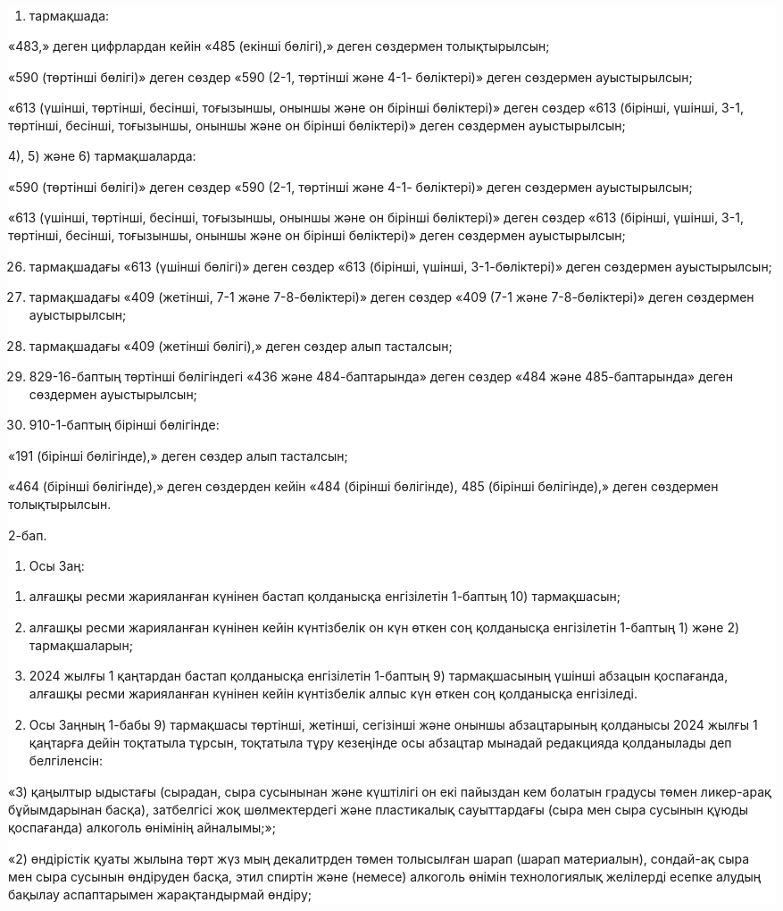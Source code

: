 1) тармақшада:

«483,» деген цифрлардан кейін «485 (екінші бөлігі),» деген сөздермен толықтырылсын;

«590 (төртінші бөлігі)» деген сөздер «590 (2-1, төртінші және  4-1- бөліктері)» деген сөздермен ауыстырылсын; 

«613 (үшінші, төртінші, бесінші, тоғызыншы, оныншы және он бірінші бөліктері)» деген сөздер «613 (бірінші, үшінші, 3-1, төртінші, бесінші, тоғызыншы, оныншы және он бірінші бөліктері)» деген сөздермен ауыстырылсын;

4), 5) және 6) тармақшаларда:

«590 (төртінші бөлігі)» деген сөздер «590 (2-1, төртінші және  4-1- бөліктері)» деген сөздермен ауыстырылсын; 

«613 (үшінші, төртінші, бесінші, тоғызыншы, оныншы және он бірінші бөліктері)» деген сөздер «613 (бірінші, үшінші, 3-1, төртінші, бесінші, тоғызыншы, оныншы және он бірінші бөліктері)» деген сөздермен ауыстырылсын;

26) тармақшадағы «613 (үшінші бөлiгi)» деген сөздер «613 (бірінші, үшінші, 3-1-бөліктері)» деген сөздермен ауыстырылсын;

49) тармақшадағы «409 (жетінші, 7-1 және 7-8-бөліктері)» деген сөздер «409 (7-1 және 7-8-бөліктері)» деген сөздермен ауыстырылсын;

52) тармақшадағы «409 (жетінші бөлігі),» деген сөздер алып тасталсын;

30) 829-16-баптың төртінші бөлігіндегі «436 және 484-баптарында» деген сөздер «484 және 485-баптарында» деген сөздермен ауыстырылсын;

31) 910-1-баптың бірінші бөлігінде:

«191 (бірінші бөлігінде),» деген сөздер алып тасталсын;

«464 (бірінші бөлігінде),» деген сөздерден кейін «484 (бірінші бөлігінде), 485 (бірінші бөлігінде),» деген сөздермен толықтырылсын.

2-бап.

1. Осы Заң:

1) алғашқы ресми жарияланған күнінен бастап қолданысқа енгізілетін  1-баптың 10) тармақшасын;

2) алғашқы ресми жарияланған күнінен кейін күнтізбелік он күн өткен соң қолданысқа енгізілетін 1-баптың 1) және 2) тармақшаларын; 

3) 2024 жылғы 1 қаңтардан бастап қолданысқа енгізілетін 1-баптың  9) тармақшасының үшінші абзацын қоспағанда, алғашқы ресми жарияланған күнінен кейін күнтізбелік алпыс күн өткен соң қолданысқа енгізіледі.

2. Осы Заңның 1-бабы 9) тармақшасы төртінші, жетінші, сегізінші және оныншы абзацтарының қолданысы 2024 жылғы 1 қаңтарға дейін тоқтатыла тұрсын, тоқтатыла тұру кезеңінде осы абзацтар мынадай редакцияда қолданылады деп белгіленсін:

«3) қаңылтыр ыдыстағы (сырадан, сыра сусынынан және күштілігі он екі пайыздан кем болатын градусы төмен ликер-арақ бұйымдарынан басқа), затбелгісі жоқ шөлмектердегі және пластикалық сауыттардағы (сыра мен сыра сусынын құюды қоспағанда) алкоголь өнімінің айналымы;»;

«2) өндірістік қуаты жылына төрт жүз мың декалитрден төмен толысылған шарап (шарап материалын), сондай-ақ сыра мен сыра сусынын өндіруден басқа, этил спиртін және (немесе) алкоголь өнімін технологиялық желілерді есепке алудың бақылау аспаптарымен жарақтандырмай өндіру;
